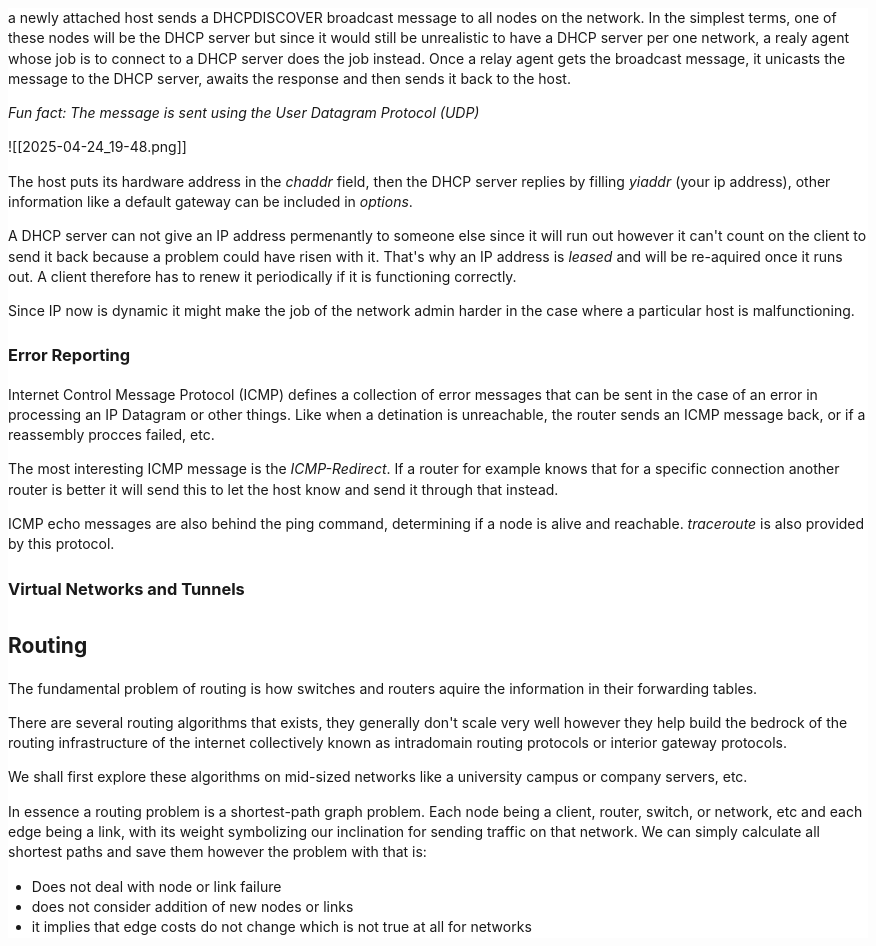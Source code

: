 a newly attached host sends a DHCPDISCOVER broadcast message to all nodes on the network. In the simplest terms, one of these nodes will be the DHCP server but since it would still be unrealistic to have a DHCP server per one network, a realy agent whose job is to connect to a DHCP server does the job instead. Once a relay agent gets the broadcast message, it unicasts the message to the DHCP server, awaits the response and then sends it back to the host.

*Fun fact: The message is sent using the User Datagram Protocol (UDP)*

![[2025-04-24_19-48.png]]

The host puts its hardware address in the *chaddr* field, then the DHCP server replies by filling *yiaddr* (your ip address), other information like a default gateway can be included in *options*.

A DHCP server can not give an IP address permenantly to someone else since it will run out however it can't count on the client to send it back because a problem could have risen with it. That's why an IP address is *leased* and will be re-aquired once it runs out. A client therefore has to renew it periodically if it is functioning correctly.

Since IP now is dynamic it might make the job of the network admin harder in the case where a particular host is malfunctioning.

### Error Reporting

Internet Control Message Protocol (ICMP) defines a collection of error messages that can be sent in the case of an error in processing an IP Datagram or other things. Like when a detination is unreachable, the router sends an ICMP message back, or if a reassembly procces failed, etc.

The most interesting ICMP message is the *ICMP-Redirect*. If a router for example knows that for a specific connection another router is better it will send this to let the host know and send it through that instead.

ICMP echo messages are also behind the ping command, determining if a node is alive and reachable. *traceroute* is also provided by this protocol. 

### Virtual Networks and Tunnels



## Routing

The fundamental problem of routing is how switches and routers aquire the information in their forwarding tables.

There are several routing algorithms that exists, they generally don't scale very well however they help build the bedrock of the routing infrastructure of the internet collectively known as intradomain routing protocols or interior gateway protocols.

We shall first explore these algorithms on mid-sized networks like a university campus or company servers, etc.

In essence a routing problem is a shortest-path graph problem. Each node being a client, router, switch, or network, etc and each edge being a link, with its weight symbolizing our inclination for sending traffic on that network. We can simply calculate all shortest paths and save them however the problem with that is:

* Does not deal with node or link failure
* does not consider addition of new nodes or links
* it implies that edge costs do not change which is not true at all for networks
